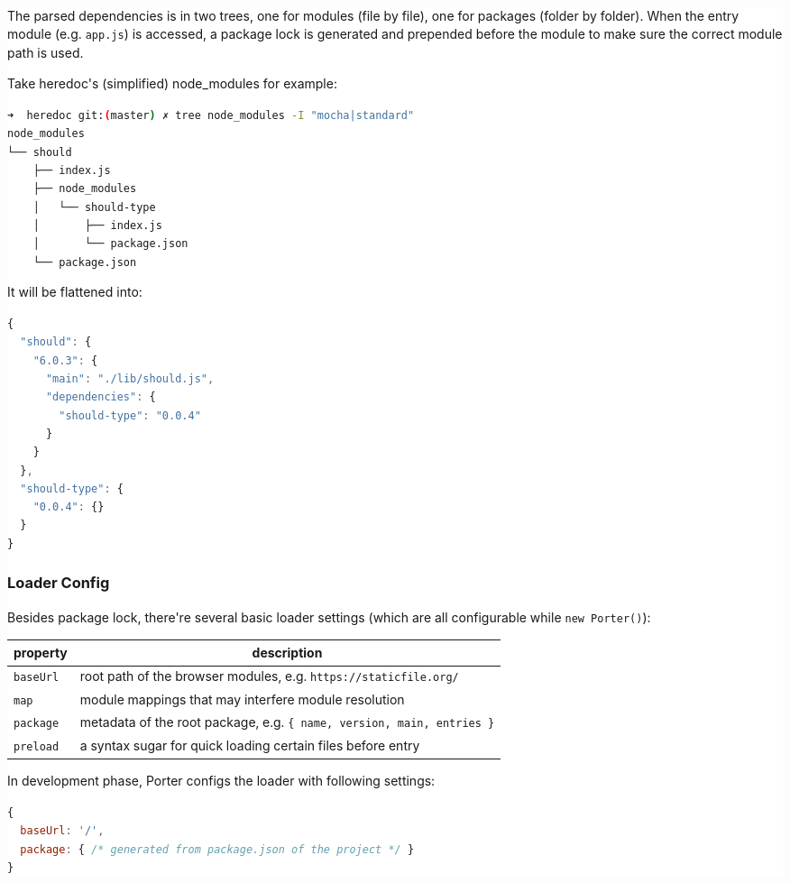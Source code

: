 The parsed dependencies is in two trees, one for modules (file by file), one for packages (folder by folder). When the entry module (e.g. `app.js`) is accessed, a package lock is generated and prepended before the module to make sure the correct module path is used.

Take heredoc's (simplified) node_modules for example:

```bash
➜  heredoc git:(master) ✗ tree node_modules -I "mocha|standard"
node_modules
└── should
    ├── index.js
    ├── node_modules
    │   └── should-type
    │       ├── index.js
    │       └── package.json
    └── package.json
```

It will be flattened into:

```js
{
  "should": {
    "6.0.3": {
      "main": "./lib/should.js",
      "dependencies": {
        "should-type": "0.0.4"
      }
    }
  },
  "should-type": {
    "0.0.4": {}
  }
}
```

### Loader Config

Besides package lock, there're several basic loader settings (which are all configurable while `new Porter()`):

| property  | description |
|-----------|-------------|
| `baseUrl` | root path of the browser modules, e.g. `https://staticfile.org/`      |
| `map`     | module mappings that may interfere module resolution                  |
| `package` | metadata of the root package, e.g. `{ name, version, main, entries }` |
| `preload` | a syntax sugar for quick loading certain files before entry           |

In development phase, Porter configs the loader with following settings:

```js
{
  baseUrl: '/',
  package: { /* generated from package.json of the project */ }
}
```
